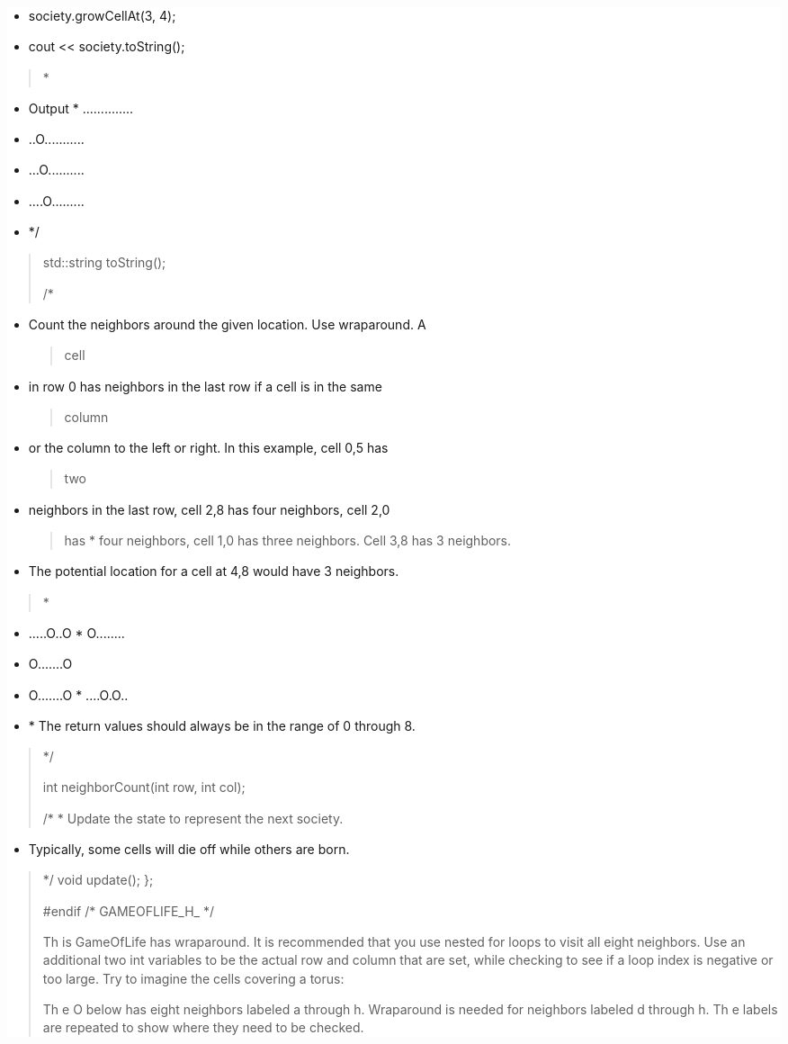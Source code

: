 -   society.growCellAt(3, 4);

-   cout &lt;&lt; society.toString();

> \*

-   Output \* ..............

-   ..O...........

-   ...O..........

-   ....O.........

-   \*/

> std::string toString();
>
> /\*

-   Count the neighbors around the given location. Use wraparound. A
    > cell

-   in row 0 has neighbors in the last row if a cell is in the same
    > column

-   or the column to the left or right. In this example, cell 0,5 has
    > two

-   neighbors in the last row, cell 2,8 has four neighbors, cell 2,0
    > has \* four neighbors, cell 1,0 has three neighbors. Cell 3,8 has
    > 3 neighbors.

-   The potential location for a cell at 4,8 would have 3 neighbors.

> \*

-   .....O..O \* O........

-   O.......O

-   O.......O \* ....O.O..

-   \* The return values should always be in the range of 0 through 8.

> \*/
>
> int neighborCount(int row, int col);
>
> /\* \* Update the state to represent the next society.

-   Typically, some cells will die off while others are born.

> \*/ void update(); };
>
> \#endif /\* GAMEOFLIFE\_H\_ \*/
>
> Th is GameOfLife has wraparound. It is recommended that you use nested
> for loops to visit all eight neighbors. Use an additional two int
> variables to be the actual row and column that are set, while checking
> to see if a loop index is negative or too large. Try to imagine the
> cells covering a torus:
>
> Th e O below has eight neighbors labeled a through h. Wraparound is
> needed for neighbors labeled d through h. Th e labels are repeated to
> show where they need to be checked.
